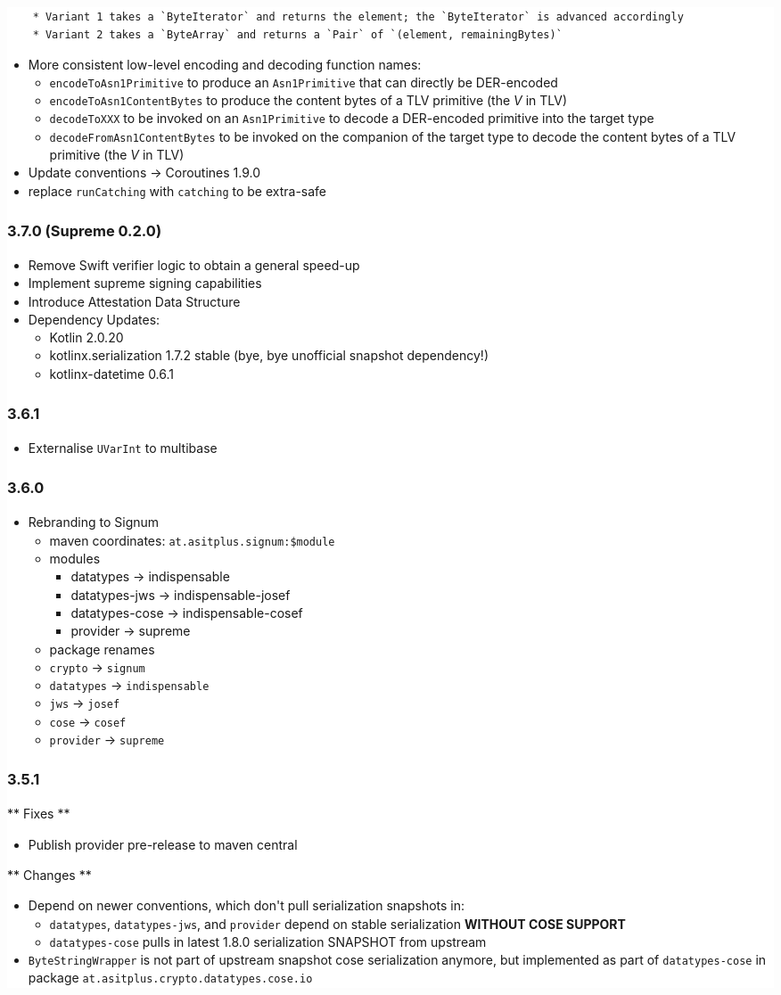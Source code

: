         * Variant 1 takes a `ByteIterator` and returns the element; the `ByteIterator` is advanced accordingly
        * Variant 2 takes a `ByteArray` and returns a `Pair` of `(element, remainingBytes)`
* More consistent low-level encoding and decoding function names:
    * `encodeToAsn1Primitive` to produce an `Asn1Primitive` that can directly be DER-encoded
    * `encodeToAsn1ContentBytes` to produce the content bytes of a TLV primitive (the _V_ in TLV)
    * `decodeToXXX` to be invoked on an `Asn1Primitive` to decode a DER-encoded primitive into the target type
    * `decodeFromAsn1ContentBytes` to be invoked on the companion of the target type to decode the content bytes of a TLV primitive (the _V_ in TLV)
* Update conventions -> Coroutines 1.9.0
* replace `runCatching` with `catching` to be extra-safe

### 3.7.0 (Supreme 0.2.0)
* Remove Swift verifier logic to obtain a general speed-up
* Implement supreme signing capabilities
* Introduce Attestation Data Structure
* Dependency Updates:
    * Kotlin 2.0.20
    * kotlinx.serialization 1.7.2 stable (bye, bye unofficial snapshot dependency!)
    * kotlinx-datetime 0.6.1

### 3.6.1
* Externalise `UVarInt` to  multibase

### 3.6.0
* Rebranding to Signum
    * maven coordinates: `at.asitplus.signum:$module`
    * modules
        * datatypes -> indispensable
        * datatypes-jws -> indispensable-josef
        * datatypes-cose -> indispensable-cosef
        * provider -> supreme
    * package renames
    * `crypto` -> `signum`
    * `datatypes` -> `indispensable`
    * `jws` -> `josef`
    * `cose` -> `cosef`
    * `provider` -> `supreme`

### 3.5.1

** Fixes **

* Publish provider pre-release to maven central

** Changes **

* Depend on newer conventions, which don't pull serialization snapshots in:
    * `datatypes`, `datatypes-jws`, and `provider` depend on stable serialization **WITHOUT COSE SUPPORT**
    * `datatypes-cose` pulls in latest 1.8.0 serialization SNAPSHOT from upstream
* `ByteStringWrapper` is not part of upstream snapshot cose serialization anymore,
  but implemented as part of `datatypes-cose` in package `at.asitplus.crypto.datatypes.cose.io`
